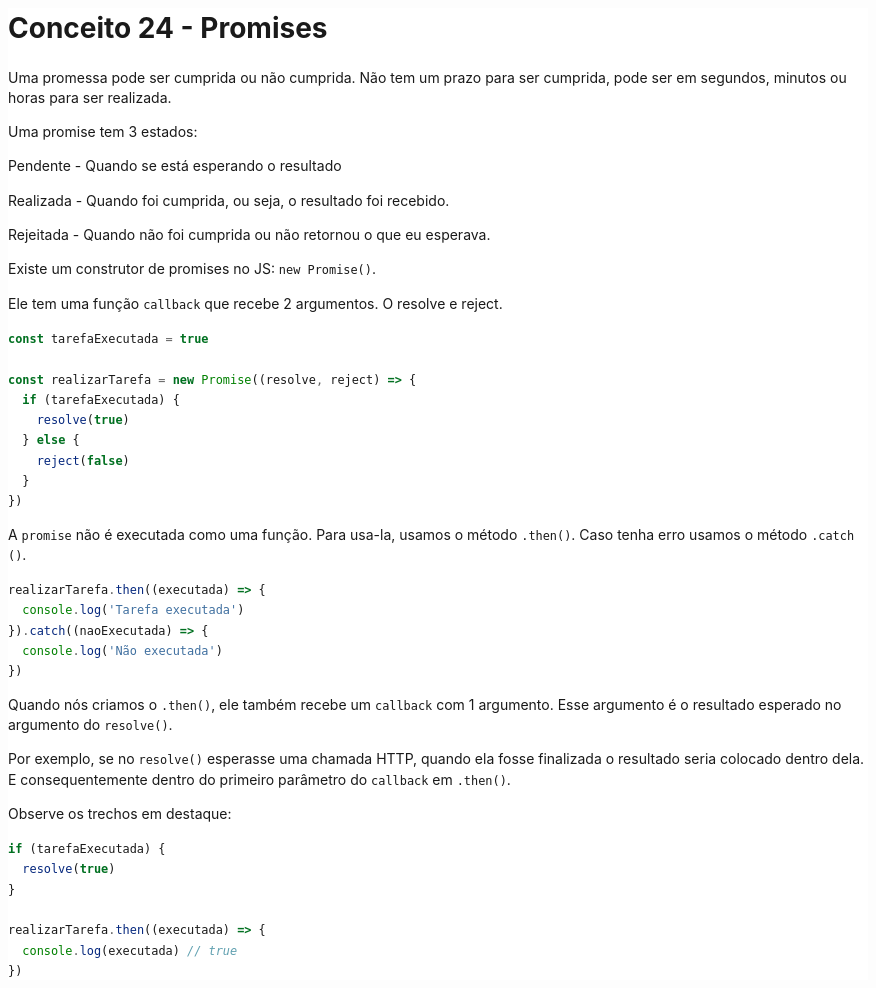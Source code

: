# Conceito 24 - Promises

Uma promessa pode ser cumprida ou não cumprida. Não tem um prazo para ser cumprida, pode ser em segundos, minutos ou horas para ser realizada. 

Uma promise tem 3 estados:

Pendente - Quando se está esperando o resultado

Realizada - Quando foi cumprida, ou seja, o resultado foi recebido.

Rejeitada - Quando não foi cumprida ou não retornou o que eu esperava. 

Existe um construtor de promises no JS: `new Promise()`.

Ele tem uma função `callback` que recebe 2 argumentos. O resolve e reject.

````js
const tarefaExecutada = true

const realizarTarefa = new Promise((resolve, reject) => {
  if (tarefaExecutada) {
    resolve(true)
  } else {
    reject(false)
  }
})
````

A `promise` não é executada como uma função. Para usa-la, usamos o método `.then()`. Caso tenha erro usamos o método `.catch()`.

````js
realizarTarefa.then((executada) => {
  console.log('Tarefa executada')
}).catch((naoExecutada) => {
  console.log('Não executada')
})
````

Quando nós criamos o `.then()`, ele também recebe um `callback` com 1 argumento. Esse argumento é o resultado esperado no argumento do `resolve()`.

Por exemplo, se no `resolve()` esperasse uma chamada HTTP, quando ela fosse finalizada o resultado seria colocado dentro dela. E consequentemente dentro do primeiro parâmetro do `callback` em `.then()`.

Observe os trechos em destaque:

````js
if (tarefaExecutada) {
  resolve(true)
}

realizarTarefa.then((executada) => {
  console.log(executada) // true
}) 
````
